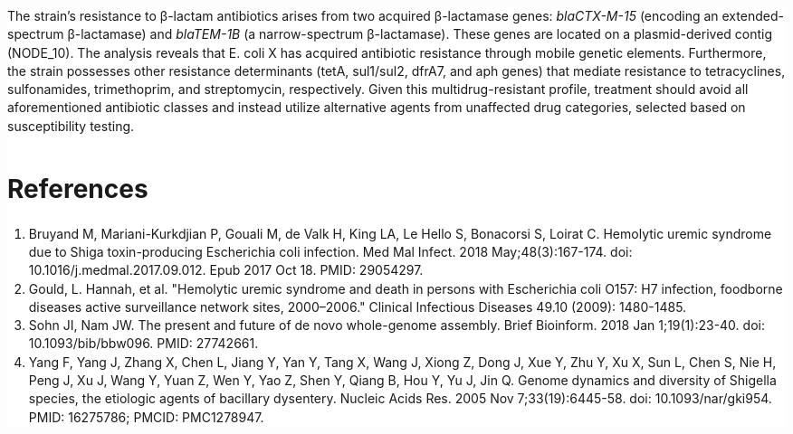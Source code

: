 The strain’s resistance to β-lactam antibiotics arises from two acquired β-lactamase genes: _blaCTX-M-15_ (encoding an extended-spectrum β-lactamase) and _blaTEM-1B_ (a narrow-spectrum β-lactamase). These genes are located on a plasmid-derived contig (NODE_10). The analysis reveals that E. coli X has acquired antibiotic resistance through mobile genetic elements.  Furthermore, the strain possesses other resistance determinants (tetA, sul1/sul2, dfrA7, and aph genes) that mediate resistance to tetracyclines, sulfonamides, trimethoprim, and streptomycin, respectively. Given this multidrug-resistant profile, treatment should avoid all aforementioned antibiotic classes and instead utilize alternative agents from unaffected drug categories, selected based on susceptibility testing.

# References

1. Bruyand M, Mariani-Kurkdjian P, Gouali M, de Valk H, King LA, Le Hello S, Bonacorsi S, Loirat C. Hemolytic uremic syndrome due to Shiga toxin-producing Escherichia coli infection. Med Mal Infect. 2018 May;48(3):167-174. doi: 10.1016/j.medmal.2017.09.012. Epub 2017 Oct 18. PMID: 29054297.
2. Gould, L. Hannah, et al. "Hemolytic uremic syndrome and death in persons with Escherichia coli O157: H7 infection, foodborne diseases active surveillance network sites, 2000–2006." Clinical Infectious Diseases 49.10 (2009): 1480-1485.
3. Sohn JI, Nam JW. The present and future of de novo whole-genome assembly. Brief Bioinform. 2018 Jan 1;19(1):23-40. doi: 10.1093/bib/bbw096. PMID: 27742661.
4. Yang F, Yang J, Zhang X, Chen L, Jiang Y, Yan Y, Tang X, Wang J, Xiong Z, Dong J, Xue Y, Zhu Y, Xu X, Sun L, Chen S, Nie H, Peng J, Xu J, Wang Y, Yuan Z, Wen Y, Yao Z, Shen Y, Qiang B, Hou Y, Yu J, Jin Q. Genome dynamics and diversity of Shigella species, the etiologic agents of bacillary dysentery. Nucleic Acids Res. 2005 Nov 7;33(19):6445-58. doi: 10.1093/nar/gki954. PMID: 16275786; PMCID: PMC1278947.


